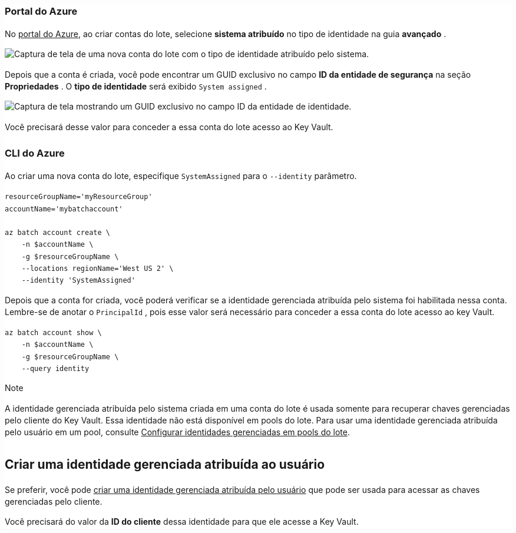 ### <a name="azure-portal"></a>Portal do Azure

No [portal do Azure](https://portal.azure.com/), ao criar contas do lote, selecione **sistema atribuído** no tipo de identidade na guia **avançado** .

![Captura de tela de uma nova conta do lote com o tipo de identidade atribuído pelo sistema.](./media/batch-customer-managed-key/create-batch-account.png)

Depois que a conta é criada, você pode encontrar um GUID exclusivo no campo **ID da entidade de segurança** na seção **Propriedades** . O **tipo de identidade** será exibido `System assigned` .

![Captura de tela mostrando um GUID exclusivo no campo ID da entidade de identidade.](./media/batch-customer-managed-key/linked-batch-principal.png)

Você precisará desse valor para conceder a essa conta do lote acesso ao Key Vault.

### <a name="azure-cli"></a>CLI do Azure

Ao criar uma nova conta do lote, especifique `SystemAssigned` para o `--identity` parâmetro.

```azurecli
resourceGroupName='myResourceGroup'
accountName='mybatchaccount'

az batch account create \
    -n $accountName \
    -g $resourceGroupName \
    --locations regionName='West US 2' \
    --identity 'SystemAssigned'
```

Depois que a conta for criada, você poderá verificar se a identidade gerenciada atribuída pelo sistema foi habilitada nessa conta. Lembre-se de anotar o `PrincipalId` , pois esse valor será necessário para conceder a essa conta do lote acesso ao key Vault.

```azurecli
az batch account show \
    -n $accountName \
    -g $resourceGroupName \
    --query identity
```

> [!NOTE]
> A identidade gerenciada atribuída pelo sistema criada em uma conta do lote é usada somente para recuperar chaves gerenciadas pelo cliente do Key Vault. Essa identidade não está disponível em pools do lote. Para usar uma identidade gerenciada atribuída pelo usuário em um pool, consulte [Configurar identidades gerenciadas em pools do lote](managed-identity-pools.md).

## <a name="create-a-user-assigned-managed-identity"></a>Criar uma identidade gerenciada atribuída ao usuário

Se preferir, você pode [criar uma identidade gerenciada atribuída pelo usuário](../active-directory/managed-identities-azure-resources/how-to-manage-ua-identity-portal.md#create-a-user-assigned-managed-identity) que pode ser usada para acessar as chaves gerenciadas pelo cliente.

Você precisará do valor da **ID do cliente** dessa identidade para que ele acesse a Key Vault.
